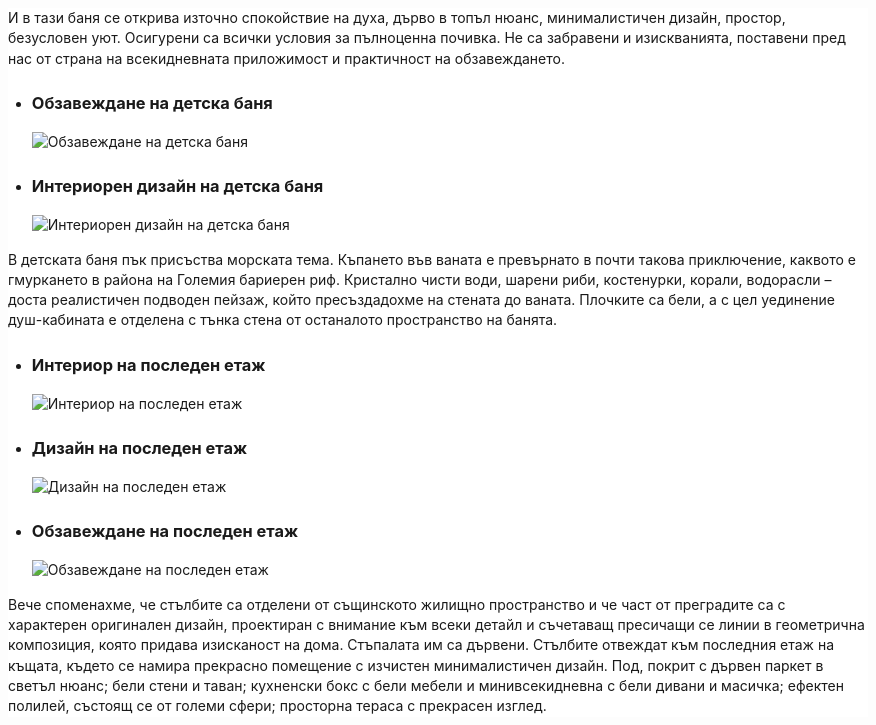 И в тази баня се открива източно спокойствие на духа, дърво в топъл нюанс, минималистичен дизайн, простор, безусловен уют. Осигурени са всички условия за пълноценна почивка. Не са забравени и изискванията, поставени пред нас от страна на всекидневната приложимост и практичност на обзавеждането.

-   ### Обзавеждане на **детска баня**
    ![Обзавеждане на детска баня](минималистичен-интериорен-дизайн-с-цветни-акценти/обзавеждане-на-детска-баня.jpg)
-   ### Интериорен дизайн на **детска баня**
    ![Интериорен дизайн на детска баня](минималистичен-интериорен-дизайн-с-цветни-акценти/интериорен-дизайн-на-детска-баня.jpg)

В детската баня пък присъства морската тема. Къпането във ваната е превърнато в почти такова приключение, каквото е гмуркането в района на Големия бариерен риф. Кристално чисти води, шарени риби, костенурки, корали, водорасли – доста реалистичен подводен пейзаж, който пресъздадохме на стената до ваната. Плочките са бели, а с цел уединение душ-кабината е отделена с тънка стена от останалото пространство на банята.

-   ### Интериор на **последен етаж**
    ![Интериор на последен етаж](минималистичен-интериорен-дизайн-с-цветни-акценти/интериор-на-последен-етаж.jpg)
-   ### Дизайн на **последен етаж**
    ![Дизайн на последен етаж](минималистичен-интериорен-дизайн-с-цветни-акценти/дизайн-на-последен-етаж.jpg)
-   ### Обзавеждане на **последен етаж**
    ![Обзавеждане на последен етаж](минималистичен-интериорен-дизайн-с-цветни-акценти/обзавеждане-на-последен-етаж.jpg)
    
Вече споменахме, че стълбите са отделени от същинското жилищно пространство и че част от преградите са с характерен оригинален дизайн, проектиран с внимание към всеки детайл и съчетаващ пресичащи се линии в геометрична композиция, която придава изисканост на дома. Стъпалата им са дървени. Стълбите отвеждат към последния етаж на къщата, където се намира прекрасно помещение с изчистен минималистичен дизайн. Под, покрит с дървен паркет в светъл нюанс; бели стени и таван; кухненски бокс с бели мебели и минивсекидневна с бели дивани и масичка; ефектен полилей, състоящ се от големи сфери; просторна тераса с прекрасен изглед.

